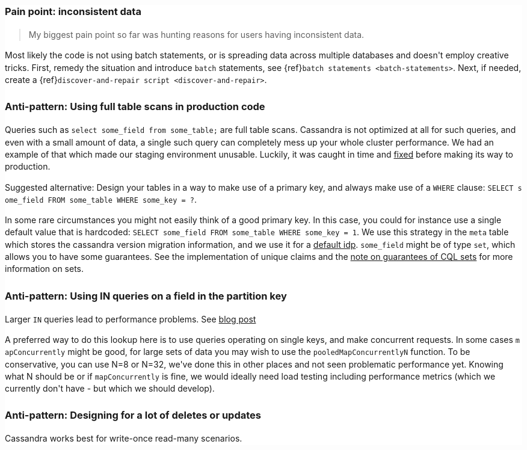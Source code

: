 ### Pain point: inconsistent data

> My biggest pain point so far was hunting reasons for users having inconsistent data.

Most likely the code is not using batch statements, or is spreading data across multiple databases
and doesn't employ creative tricks. First, remedy the situation and introduce `batch` statements,
see {ref}`batch statements <batch-statements>`. Next, if needed, create a {ref}`discover-and-repair
script <discover-and-repair>`.

### Anti-pattern: Using full table scans in production code

Queries such as `select some_field from some_table;` are full table scans. Cassandra is not
optimized at all for such queries, and even with a small amount of data, a single such query can
completely mess up your whole cluster performance. We had an example of that which made our staging
environment unusable. Luckily, it was caught in time and
[fixed](https://github.com/wireapp/wire-server/pull/1574/files) before making its way to production.

Suggested alternative: Design your tables in a way to make use of a primary key, and always make use
of a `WHERE` clause: `SELECT some_field FROM some_table WHERE some_key = ?`.

In some rare circumstances you might not easily think of a good primary key. In this case, you could
for instance use a single default value that is hardcoded: `SELECT some_field FROM some_table WHERE
some_key = 1`. We use this strategy in the `meta` table which stores the cassandra version migration
information, and we use it for a
[default idp](https://github.com/wireapp/wire-server/blob/4814afd88b8c832c4bd8c24674886c5d295aff78/services/spar/schema/src/V7.hs).
`some_field` might be of type `set`, which allows you to have some guarantees.
See the implementation of unique claims and the
[note on guarantees of CQL sets](https://github.com/wireapp/wire-server/blob/develop/services/brig/src/Brig/Unique.hs#L110)
for more information on sets.

### Anti-pattern: Using IN queries on a field in the partition key

Larger `IN` queries lead to performance problems. See [blog
post](https://lostechies.com/ryansvihla/2014/09/22/cassandra-query-patterns-not-using-the-in-query-for-multiple-partitions/)

A preferred way to do this lookup here is to use queries operating on single keys, and make
concurrent requests. In some cases `mapConcurrently` might be good, for large sets of data you may
wish to use the `pooledMapConcurrentlyN` function. To be conservative, you can use N=8 or N=32,
we've done this in other places and not seen problematic performance yet. Knowing what N should be
or if `mapConcurrently` is fine, we would ideally need load testing including performance metrics
(which we currently don't have - but which we should develop).

### Anti-pattern: Designing for a lot of deletes or updates

Cassandra works best for write-once read-many scenarios.
